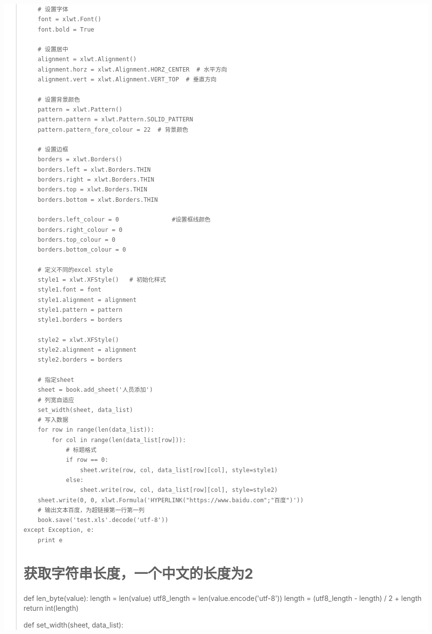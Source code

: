 > 
>         # 设置字体
>         font = xlwt.Font()
>         font.bold = True
> 
>         # 设置居中
>         alignment = xlwt.Alignment()
>         alignment.horz = xlwt.Alignment.HORZ_CENTER  # 水平方向
>         alignment.vert = xlwt.Alignment.VERT_TOP  # 垂直方向
> 
>         # 设置背景颜色
>         pattern = xlwt.Pattern()
>         pattern.pattern = xlwt.Pattern.SOLID_PATTERN
>         pattern.pattern_fore_colour = 22  # 背景颜色
> 
>         # 设置边框
>         borders = xlwt.Borders()
>         borders.left = xlwt.Borders.THIN
>         borders.right = xlwt.Borders.THIN
>         borders.top = xlwt.Borders.THIN
>         borders.bottom = xlwt.Borders.THIN
>         
>         borders.left_colour = 0 				#设置框线颜色
>         borders.right_colour = 0
>         borders.top_colour = 0
>         borders.bottom_colour = 0
> 
>         # 定义不同的excel style
>         style1 = xlwt.XFStyle()	# 初始化样式
>         style1.font = font
>         style1.alignment = alignment
>         style1.pattern = pattern
>         style1.borders = borders
> 
>         style2 = xlwt.XFStyle()
>         style2.alignment = alignment
>         style2.borders = borders
>         
>         # 指定sheet
>         sheet = book.add_sheet('人员添加')
>         # 列宽自适应
>         set_width(sheet, data_list)
>         # 写入数据
>         for row in range(len(data_list)):
>             for col in range(len(data_list[row])):
>                 # 标题格式
>                 if row == 0:
>                     sheet.write(row, col, data_list[row][col], style=style1)
>                 else:
>                     sheet.write(row, col, data_list[row][col], style=style2)
>         sheet.write(0, 0, xlwt.Formula('HYPERLINK("https://www.baidu.com";"百度")')) 
>         # 输出文本百度，为超链接第一行第一列
>         book.save('test.xls'.decode('utf-8'))
>     except Exception, e:
>         print e
> 
> # 获取字符串长度，一个中文的长度为2
> def len_byte(value):
>     length = len(value)
>     utf8_length = len(value.encode('utf-8'))
>     length = (utf8_length - length) / 2 + length
>     return int(length)
> 
> def set_width(sheet, data_list):